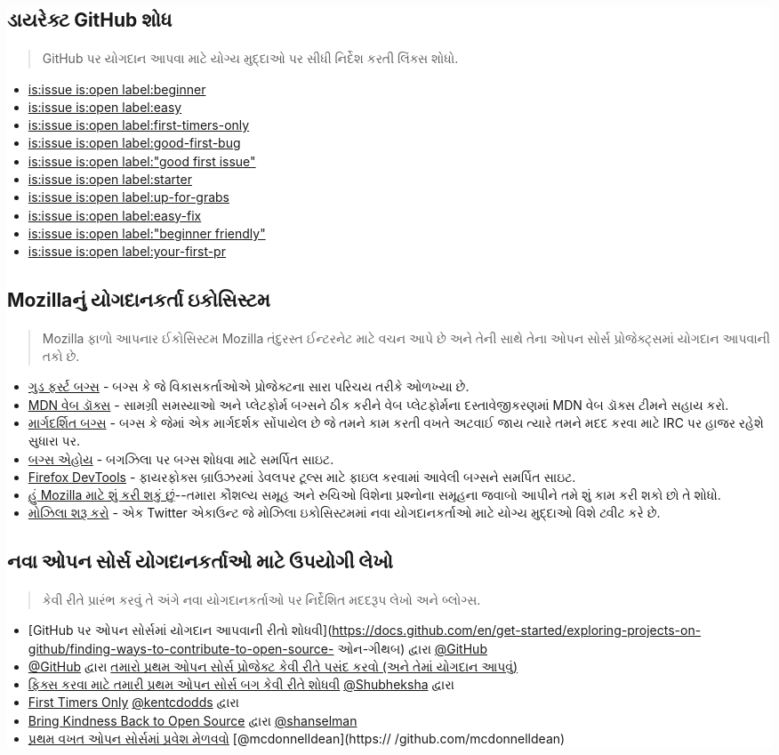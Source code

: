 ## ડાયરેક્ટ GitHub શોધ

> GitHub પર યોગદાન આપવા માટે યોગ્ય મુદ્દાઓ પર સીધી નિર્દેશ કરતી લિંક્સ શોધો.

- [is:issue is:open label:beginner](https://github.com/search?q=is%3Aissue+is%3Aopen+label%3Abeginner&type=issues)
- [is:issue is:open label:easy](https://github.com/search?q=is%3Aissue+is%3Aopen+label%3Aeasy&type=issues)
- [is:issue is:open label:first-timers-only](https://github.com/search?q=is%3Aissue+is%3Aopen+label%3Afirst-timers-only&type=issues)
- [is:issue is:open label:good-first-bug](https://github.com/search?q=is%3Aissue+is%3Aopen+label%3Agood-first-bug&type=issues)
- [is:issue is:open label:"good first issue"](https://github.com/search?q=is%3Aissue+is%3Aopen+label%3A%22good+first+issue%22&type=issues)
- [is:issue is:open label:starter](https://github.com/search?q=is%3Aissue+is%3Aopen+label%3Astarter&type=issues)
- [is:issue is:open label:up-for-grabs](https://github.com/search?q=is%3Aissue+is%3Aopen+label%3Aup-for-grabs&type=issues)
- [is:issue is:open label:easy-fix](https://github.com/search?q=is%3Aissue+is%3Aopen+label%3Aeasy-fix&type=issues)
- [is:issue is:open label:"beginner friendly"](https://github.com/search?q=is%3Aissue+is%3Aopen+label%3A%22beginner+friendly%22&type=issues)
- [is:issue is:open label:your-first-pr](https://github.com/search?q=is%3Aissue+is%3Aopen+label%3Ayour-first-pr&type=issues)

## Mozillaનું યોગદાનકર્તા ઇકોસિસ્ટમ

> Mozilla ફાળો આપનાર ઈકોસિસ્ટમ Mozilla તંદુરસ્ત ઈન્ટરનેટ માટે વચન આપે છે અને તેની સાથે તેના ઓપન સોર્સ પ્રોજેક્ટ્સમાં યોગદાન આપવાની તકો છે.

- [ગુડ ફર્સ્ટ બગ્સ](https://bugzilla.mozilla.org/buglist.cgi?quicksearch=good-first-bug) - બગ્સ કે જે વિકાસકર્તાઓએ પ્રોજેક્ટના સારા પરિચય તરીકે ઓળખ્યા છે.
- [MDN વેબ ડૉક્સ](https://developer.mozilla.org/en-US/docs/MDN/Contribute) - સામગ્રી સમસ્યાઓ અને પ્લેટફોર્મ બગ્સને ઠીક કરીને વેબ પ્લેટફોર્મના દસ્તાવેજીકરણમાં MDN વેબ ડૉક્સ ટીમને સહાય કરો.
- [માર્ગદર્શિત બગ્સ](https://bugzilla.mozilla.org/buglist.cgi?quicksearch=mentor%3A%40) - બગ્સ કે જેમાં એક માર્ગદર્શક સોંપાયેલ છે જે તમને કામ કરતી વખતે અટવાઈ જાય ત્યારે તમને મદદ કરવા માટે IRC પર હાજર રહેશે સુધારા પર.
- [બગ્સ એહોય](https://www.joshmatthews.net/bugsahoy/) - બગઝિલા પર બગ્સ શોધવા માટે સમર્પિત સાઇટ.
- [Firefox DevTools](https://firefox-dev.tools/) - ફાયરફોક્સ બ્રાઉઝરમાં ડેવલપર ટૂલ્સ માટે ફાઇલ કરવામાં આવેલી બગ્સને સમર્પિત સાઇટ.
- [હું Mozilla માટે શું કરી શકું છું](https://whatcanidoformozilla.org/)--તમારા કૌશલ્ય સમૂહ અને રુચિઓ વિશેના પ્રશ્નોના સમૂહના જવાબો આપીને તમે શું કામ કરી શકો છો તે શોધો.
- [મોઝિલા શરૂ કરો](https://twitter.com/StartMozilla) - એક Twitter એકાઉન્ટ જે મોઝિલા ઇકોસિસ્ટમમાં નવા યોગદાનકર્તાઓ માટે યોગ્ય મુદ્દાઓ વિશે ટ્વીટ કરે છે.

## નવા ઓપન સોર્સ યોગદાનકર્તાઓ માટે ઉપયોગી લેખો

> કેવી રીતે પ્રારંભ કરવું તે અંગે નવા યોગદાનકર્તાઓ પર નિર્દેશિત મદદરૂપ લેખો અને બ્લોગ્સ.

- [GitHub પર ઓપન સોર્સમાં યોગદાન આપવાની રીતો શોધવી](https://docs.github.com/en/get-started/exploring-projects-on-github/finding-ways-to-contribute-to-open-source- ઓન-ગીથબ) દ્વારા [@GitHub](https://github.com/github)
- [@GitHub](https://github.com/github) દ્વારા [તમારો પ્રથમ ઓપન સોર્સ પ્રોજેક્ટ કેવી રીતે પસંદ કરવો (અને તેમાં યોગદાન આપવું)](https://github.com/collections/choosing-projects)
- [ફિક્સ કરવા માટે તમારી પ્રથમ ઓપન સોર્સ બગ કેવી રીતે શોધવી](https://www.freecodecamp.org/news/finding-your-first-open-source-project-or-bug-to-work-on-1712f651e5ba/ ) [@Shubheksha](https://github.com/Shubheksha) દ્વારા
- [First Timers Only](https://kentcdodds.com/blog/first-timers-only) [@kentcdodds](https://github.com/kentcdodds) દ્વારા
- [Bring Kindness Back to Open Source](https://web.archive.org/web/20201009150545/https://www.hanselman.com/blog/bring-kindness-back-to-open-source) દ્વારા [ @shanselman](https://github.com/shanselman)
- [પ્રથમ વખત ઓપન સોર્સમાં પ્રવેશ મેળવવો](https://www.nearform.com/blog/getting-into-open-source-for-the-first-time/) [@mcdonnelldean](https:// /github.com/mcdonnelldean)